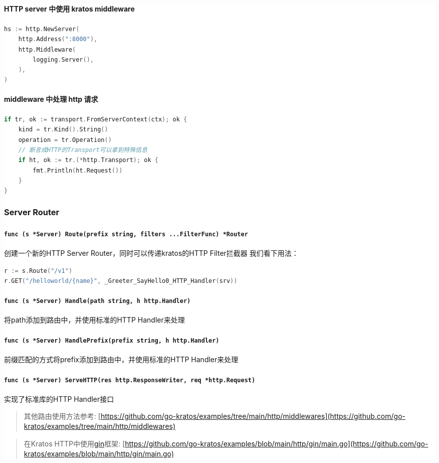 #### HTTP server 中使用 kratos middleware

```go
hs := http.NewServer(
	http.Address(":8000"),
	http.Middleware(
		logging.Server(),
	),
)
```

#### middleware 中处理 http 请求

```go
if tr, ok := transport.FromServerContext(ctx); ok {
	kind = tr.Kind().String()
	operation = tr.Operation()
	// 断言成HTTP的Transport可以拿到特殊信息
	if ht, ok := tr.(*http.Transport); ok {
		fmt.Println(ht.Request())
	}
}
```

### Server Router

#### `func (s *Server) Route(prefix string, filters ...FilterFunc) *Router`

创建一个新的HTTP Server Router，同时可以传递kratos的HTTP Filter拦截器
我们看下用法：

```go
r := s.Route("/v1")
r.GET("/helloworld/{name}", _Greeter_SayHello0_HTTP_Handler(srv))
```

#### `func (s *Server) Handle(path string, h http.Handler)`

将path添加到路由中，并使用标准的HTTP Handler来处理

#### `func (s *Server) HandlePrefix(prefix string, h http.Handler)`

前缀匹配的方式将prefix添加到路由中，并使用标准的HTTP Handler来处理

#### `func (s *Server) ServeHTTP(res http.ResponseWriter, req *http.Request)`

实现了标准库的HTTP Handler接口

> 其他路由使用方法参考: [https://github.com/go-kratos/examples/tree/main/http/middlewares](https://github.com/go-kratos/examples/tree/main/http/middlewares)

> 在Kratos HTTP中使用[gin](https://github.com/gin-gonic/gin)框架: [https://github.com/go-kratos/examples/blob/main/http/gin/main.go](https://github.com/go-kratos/examples/blob/main/http/gin/main.go)
